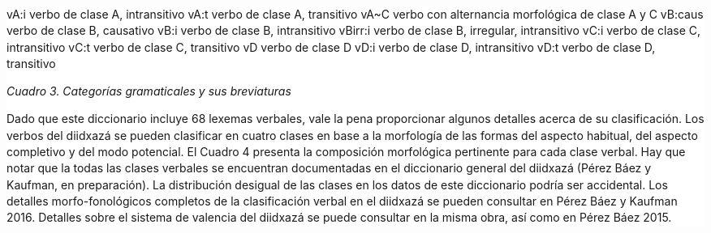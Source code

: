 <tr>
<td>vA:i</td>
<td>verbo de clase A, intransitivo</td>
</tr>
<tr>
<td>vA:t</td>
<td>verbo de clase A, transitivo</td>
</tr>
<tr>
<td>vA~C</td>
<td>verbo con alternancia morfológica de clase A y C</td>
</tr>
<tr>
<td>vB:caus</td>
<td>verbo de clase B, causativo</td>
</tr>
<tr>
<td>vB:i</td>
<td>verbo de clase B, intransitivo</td>
</tr>
<tr>
<td>vBirr:i</td>
<td>verbo de clase B, irregular, intransitivo</td>
</tr>
<tr>
<td>vC:i</td>
<td>verbo de clase C, intransitivo</td>
</tr>
<tr>
<td>vC:t</td>
<td>verbo de clase C, transitivo</td>
</tr>
<tr>
<td>vD</td>
<td>verbo de clase D </td>
</tr>
<tr>
<td>vD:i</td>
<td>verbo de clase D, intransitivo</td>
</tr>
<tr>
<td>vD:t</td>
<td>verbo de clase D, transitivo</td>
</tr>
</table>

_Cuadro 3. Categorías gramaticales y sus breviaturas_


Dado que este diccionario incluye 68 lexemas verbales, vale la pena proporcionar algunos detalles acerca de su clasificación. Los verbos del diidxazá se pueden clasificar en cuatro clases en base a la morfología de las formas del aspecto habitual, del aspecto completivo y del modo potencial. El Cuadro 4 presenta la composición morfológica pertinente para cada clase verbal. Hay que notar que la todas las clases verbales se encuentran documentadas en el diccionario general del diidxazá (Pérez Báez y Kaufman, en preparación). La distribución desigual de las clases en los datos de este diccionario podría ser accidental. Los detalles morfo-fonológicos completos de la clasificación verbal en el diidxazá se pueden consultar en Pérez Báez y Kaufman 2016. Detalles sobre el sistema de valencia del diidxazá se puede consultar en la misma obra, así como en Pérez Báez 2015.
